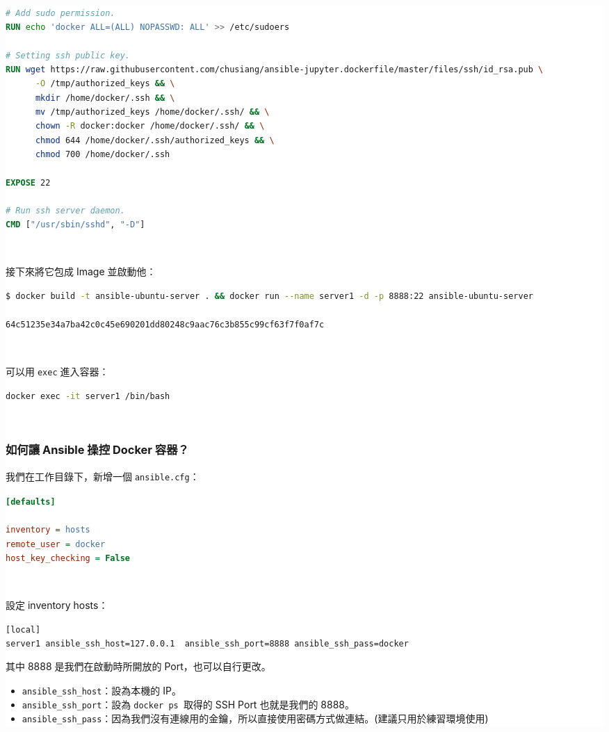 ```dockerfile
# Add sudo permission.
RUN echo 'docker ALL=(ALL) NOPASSWD: ALL' >> /etc/sudoers

# Setting ssh public key.
RUN wget https://raw.githubusercontent.com/chusiang/ansible-jupyter.dockerfile/master/files/ssh/id_rsa.pub \
      -O /tmp/authorized_keys && \
      mkdir /home/docker/.ssh && \
      mv /tmp/authorized_keys /home/docker/.ssh/ && \
      chown -R docker:docker /home/docker/.ssh/ && \
      chmod 644 /home/docker/.ssh/authorized_keys && \
      chmod 700 /home/docker/.ssh

EXPOSE 22

# Run ssh server daemon.
CMD ["/usr/sbin/sshd", "-D"]
```

<br>

接下來將它包成 Image 並啟動他：

```sh
$ docker build -t ansible-ubuntu-server . && docker run --name server1 -d -p 8888:22 ansible-ubuntu-server

64c51235e34a7ba42c0c45e690201dd80248c9aac76c3b855c99cf63f7f0af7c
```

<br>

可以用 `exec` 進入容器：

```sh
docker exec -it server1 /bin/bash
```

<br>

### 如何讓 Ansible 操控 Docker 容器？

我們在工作目錄下，新增一個 `ansible.cfg`：

```cfg
[defaults]

inventory = hosts
remote_user = docker
host_key_checking = False
```

<br>

設定 inventory hosts：

```hosts
[local]
server1 ansible_ssh_host=127.0.0.1  ansible_ssh_port=8888 ansible_ssh_pass=docker
```
其中 8888 是我們在啟動時所開放的 Port，也可以自行更改。
* `ansible_ssh_host`：設為本機的 IP。
* `ansible_ssh_port`：設為 `docker ps `取得的 SSH Port 也就是我們的 8888。
* `ansible_ssh_pass`：因為我們沒有連線用的金鑰，所以直接使用密碼方式做連結。(建議只用於練習環境使用) 
